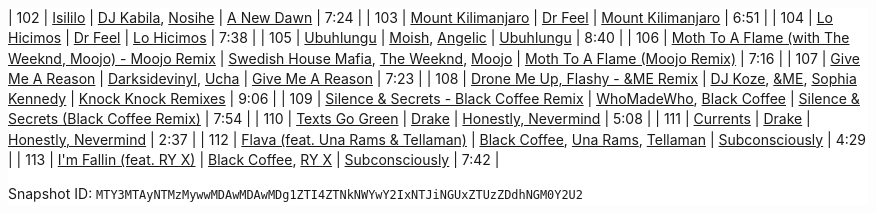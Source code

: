 | 102 | [Isililo](https://open.spotify.com/track/3avXYFmUuO1opCMq8KJo3i) | [DJ Kabila](https://open.spotify.com/artist/7iweQ4hUpLLRpSyQmY2J2K), [Nosihe](https://open.spotify.com/artist/1joSPqwZLe3Fq0Hf5T8xbu) | [A New Dawn](https://open.spotify.com/album/1vO3FTTKTfx6e2K0nhPnpe) | 7:24 |
| 103 | [Mount Kilimanjaro](https://open.spotify.com/track/4EFg9pFTJs2Pm2LTtM8k5v) | [Dr Feel](https://open.spotify.com/artist/20OBylFJKe5WtQzqO32Xxq) | [Mount Kilimanjaro](https://open.spotify.com/album/7sAM6Rsxg7tVyP8LDIUEFL) | 6:51 |
| 104 | [Lo Hicimos](https://open.spotify.com/track/7HdXLscvW9kyuFMYsAY6x6) | [Dr Feel](https://open.spotify.com/artist/20OBylFJKe5WtQzqO32Xxq) | [Lo Hicimos](https://open.spotify.com/album/0k13T5zISUkpxWuEkgqcaY) | 7:38 |
| 105 | [Ubuhlungu](https://open.spotify.com/track/5eAZt6jA9SoUaf9BCqACUf) | [Moish](https://open.spotify.com/artist/250WCtczB5QBdYFXjVZCQ0), [Angelic](https://open.spotify.com/artist/27NdozhiluxbB9rUCGj1D3) | [Ubuhlungu](https://open.spotify.com/album/0ve0FgPYqETTW3e8lmWROs) | 8:40 |
| 106 | [Moth To A Flame \(with The Weeknd, Moojo\) \- Moojo Remix](https://open.spotify.com/track/40MXr7BMh3ShPf2b9giSRt) | [Swedish House Mafia](https://open.spotify.com/artist/1h6Cn3P4NGzXbaXidqURXs), [The Weeknd](https://open.spotify.com/artist/1Xyo4u8uXC1ZmMpatF05PJ), [Moojo](https://open.spotify.com/artist/4bU2sBWgXJtViut3q68o5m) | [Moth To A Flame \(Moojo Remix\)](https://open.spotify.com/album/17cYF29ZBcDYoRkWUzFWfQ) | 7:16 |
| 107 | [Give Me A Reason](https://open.spotify.com/track/3W9uNPpUWqPBQFw5THOE0t) | [Darksidevinyl](https://open.spotify.com/artist/7JgdmzLGGrt808y5C1STh0), [Ucha](https://open.spotify.com/artist/6cC53OuM6AJxU0jJrEgiT3) | [Give Me A Reason](https://open.spotify.com/album/3uPXtdh4cV9kz7ED0dMisZ) | 7:23 |
| 108 | [Drone Me Up, Flashy \- &ME Remix](https://open.spotify.com/track/6iNhl5IcRJfm3F42plOPA4) | [DJ Koze](https://open.spotify.com/artist/1kR99O4MgSTasyeJh8UFCg), [&ME](https://open.spotify.com/artist/5mIowAJMp7RKNheelruV5z), [Sophia Kennedy](https://open.spotify.com/artist/1bQat2UgYwJAsNOrZxcfa5) | [Knock Knock Remixes](https://open.spotify.com/album/2juRFnVLI1Zo3BlVXIa7T4) | 9:06 |
| 109 | [Silence & Secrets \- Black Coffee Remix](https://open.spotify.com/track/3ZZDwhwD6ZsFQW0IGfiKrG) | [WhoMadeWho](https://open.spotify.com/artist/50Lr1puweM1hFsF1LpIZLM), [Black Coffee](https://open.spotify.com/artist/6wMr4zKPrrR0UVz08WtUWc) | [Silence & Secrets \(Black Coffee Remix\)](https://open.spotify.com/album/6yaDQvusuMpB2BqrsmhSRI) | 7:54 |
| 110 | [Texts Go Green](https://open.spotify.com/track/4FIgHqXd4KkOwxrGeLDYM2) | [Drake](https://open.spotify.com/artist/3TVXtAsR1Inumwj472S9r4) | [Honestly, Nevermind](https://open.spotify.com/album/3cf4iSSKd8ffTncbtKljXw) | 5:08 |
| 111 | [Currents](https://open.spotify.com/track/1eCFz60zd7mAXgWLapPd9B) | [Drake](https://open.spotify.com/artist/3TVXtAsR1Inumwj472S9r4) | [Honestly, Nevermind](https://open.spotify.com/album/3cf4iSSKd8ffTncbtKljXw) | 2:37 |
| 112 | [Flava \(feat\. Una Rams & Tellaman\)](https://open.spotify.com/track/2mhkxRse3yU8bx6zJuiNI7) | [Black Coffee](https://open.spotify.com/artist/6wMr4zKPrrR0UVz08WtUWc), [Una Rams](https://open.spotify.com/artist/0R9J43uwcbEaNfTb9y3FAS), [Tellaman](https://open.spotify.com/artist/6DqJA9OuRcwPNk76q0cOEW) | [Subconsciously](https://open.spotify.com/album/5zIPpR6ufwhSM0RV1wcrhw) | 4:29 |
| 113 | [I'm Fallin \(feat\. RY X\)](https://open.spotify.com/track/6PlB9QbrAfUwKX0g0GHRMY) | [Black Coffee](https://open.spotify.com/artist/6wMr4zKPrrR0UVz08WtUWc), [RY X](https://open.spotify.com/artist/2KjAo6wVc9d2WcxdxSArpV) | [Subconsciously](https://open.spotify.com/album/5zIPpR6ufwhSM0RV1wcrhw) | 7:42 |

Snapshot ID: `MTY3MTAyNTMzMywwMDAwMDAwMDg1ZTI4ZTNkNWYwY2IxNTJiNGUxZTUzZDdhNGM0Y2U2`
